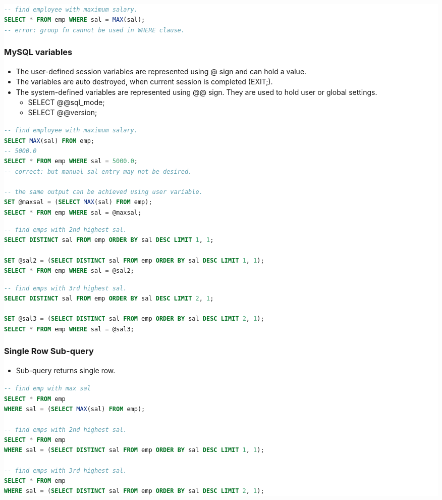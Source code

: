 ```SQL
-- find employee with maximum salary.
SELECT * FROM emp WHERE sal = MAX(sal);
-- error: group fn cannot be used in WHERE clause.
```

### MySQL variables
* The user-defined session variables are represented using @ sign and can hold a value.
* The variables are auto destroyed, when current session is completed (EXIT;).
* The system-defined variables are represented using @@ sign. They are used to hold user or global settings.
	* SELECT @@sql_mode;
	* SELECT @@version;

```SQL
-- find employee with maximum salary.
SELECT MAX(sal) FROM emp;
-- 5000.0
SELECT * FROM emp WHERE sal = 5000.0;
-- correct: but manual sal entry may not be desired.

-- the same output can be achieved using user variable.
SET @maxsal = (SELECT MAX(sal) FROM emp);
SELECT * FROM emp WHERE sal = @maxsal;
```

```SQL
-- find emps with 2nd highest sal.
SELECT DISTINCT sal FROM emp ORDER BY sal DESC LIMIT 1, 1;

SET @sal2 = (SELECT DISTINCT sal FROM emp ORDER BY sal DESC LIMIT 1, 1);
SELECT * FROM emp WHERE sal = @sal2;
```

```SQL
-- find emps with 3rd highest sal.
SELECT DISTINCT sal FROM emp ORDER BY sal DESC LIMIT 2, 1;

SET @sal3 = (SELECT DISTINCT sal FROM emp ORDER BY sal DESC LIMIT 2, 1);
SELECT * FROM emp WHERE sal = @sal3;
```

### Single Row Sub-query
* Sub-query returns single row.

```SQL
-- find emp with max sal
SELECT * FROM emp
WHERE sal = (SELECT MAX(sal) FROM emp);

-- find emps with 2nd highest sal.
SELECT * FROM emp 
WHERE sal = (SELECT DISTINCT sal FROM emp ORDER BY sal DESC LIMIT 1, 1);

-- find emps with 3rd highest sal.
SELECT * FROM emp
WHERE sal = (SELECT DISTINCT sal FROM emp ORDER BY sal DESC LIMIT 2, 1);
```
